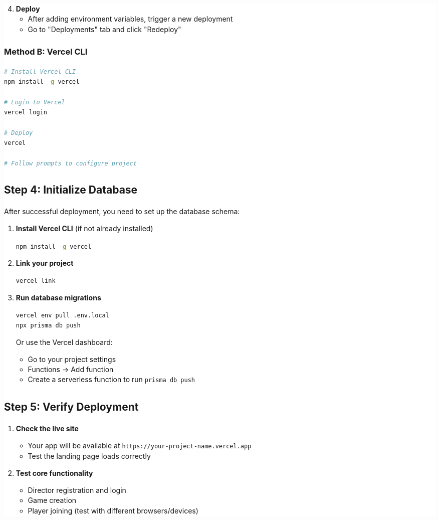 4. **Deploy**
   - After adding environment variables, trigger a new deployment
   - Go to "Deployments" tab and click "Redeploy"

### Method B: Vercel CLI

```bash
# Install Vercel CLI
npm install -g vercel

# Login to Vercel
vercel login

# Deploy
vercel

# Follow prompts to configure project
```

## Step 4: Initialize Database

After successful deployment, you need to set up the database schema:

1. **Install Vercel CLI** (if not already installed)
   ```bash
   npm install -g vercel
   ```

2. **Link your project**
   ```bash
   vercel link
   ```

3. **Run database migrations**
   ```bash
   vercel env pull .env.local
   npx prisma db push
   ```

   Or use the Vercel dashboard:
   - Go to your project settings
   - Functions → Add function
   - Create a serverless function to run `prisma db push`

## Step 5: Verify Deployment

1. **Check the live site**
   - Your app will be available at `https://your-project-name.vercel.app`
   - Test the landing page loads correctly

2. **Test core functionality**
   - Director registration and login
   - Game creation
   - Player joining (test with different browsers/devices)
